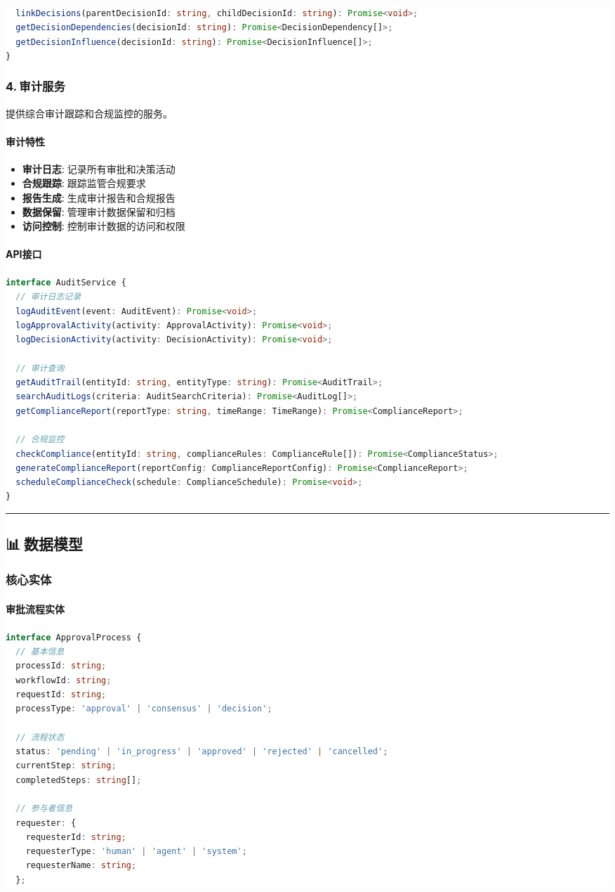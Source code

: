 ```typescript
  linkDecisions(parentDecisionId: string, childDecisionId: string): Promise<void>;
  getDecisionDependencies(decisionId: string): Promise<DecisionDependency[]>;
  getDecisionInfluence(decisionId: string): Promise<DecisionInfluence[]>;
}
```

### **4. 审计服务**

提供综合审计跟踪和合规监控的服务。

#### **审计特性**
- **审计日志**: 记录所有审批和决策活动
- **合规跟踪**: 跟踪监管合规要求
- **报告生成**: 生成审计报告和合规报告
- **数据保留**: 管理审计数据保留和归档
- **访问控制**: 控制审计数据的访问和权限

#### **API接口**
```typescript
interface AuditService {
  // 审计日志记录
  logAuditEvent(event: AuditEvent): Promise<void>;
  logApprovalActivity(activity: ApprovalActivity): Promise<void>;
  logDecisionActivity(activity: DecisionActivity): Promise<void>;
  
  // 审计查询
  getAuditTrail(entityId: string, entityType: string): Promise<AuditTrail>;
  searchAuditLogs(criteria: AuditSearchCriteria): Promise<AuditLog[]>;
  getComplianceReport(reportType: string, timeRange: TimeRange): Promise<ComplianceReport>;
  
  // 合规监控
  checkCompliance(entityId: string, complianceRules: ComplianceRule[]): Promise<ComplianceStatus>;
  generateComplianceReport(reportConfig: ComplianceReportConfig): Promise<ComplianceReport>;
  scheduleComplianceCheck(schedule: ComplianceSchedule): Promise<void>;
}
```

---

## 📊 数据模型

### **核心实体**

#### **审批流程实体**
```typescript
interface ApprovalProcess {
  // 基本信息
  processId: string;
  workflowId: string;
  requestId: string;
  processType: 'approval' | 'consensus' | 'decision';
  
  // 流程状态
  status: 'pending' | 'in_progress' | 'approved' | 'rejected' | 'cancelled';
  currentStep: string;
  completedSteps: string[];
  
  // 参与者信息
  requester: {
    requesterId: string;
    requesterType: 'human' | 'agent' | 'system';
    requesterName: string;
  };
```